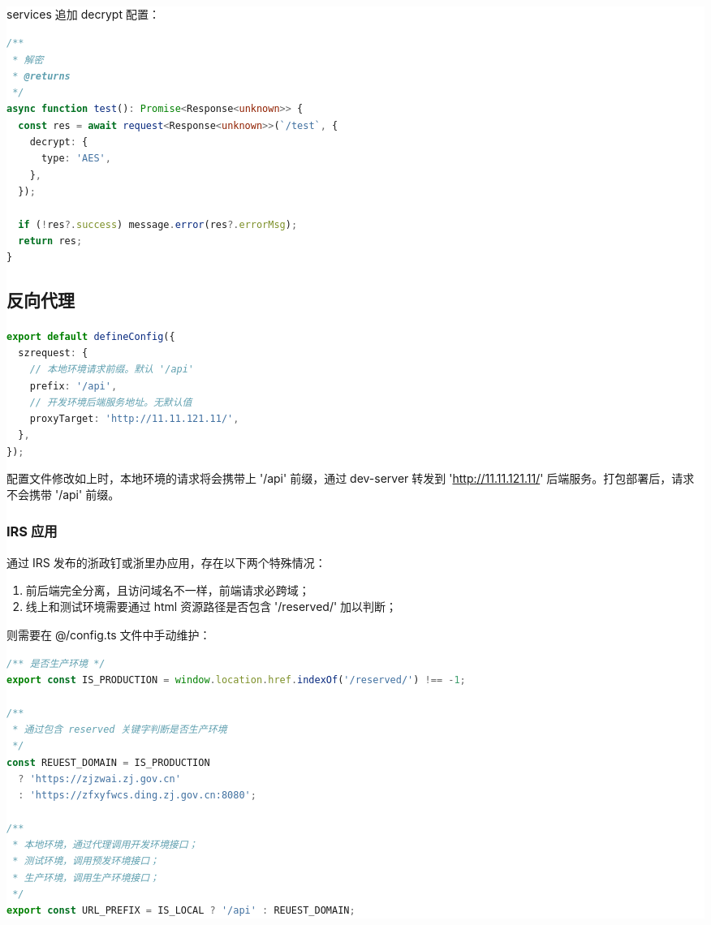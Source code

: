 services 追加 decrypt 配置：

```ts | pure
/**
 * 解密
 * @returns
 */
async function test(): Promise<Response<unknown>> {
  const res = await request<Response<unknown>>(`/test`, {
    decrypt: {
      type: 'AES',
    },
  });

  if (!res?.success) message.error(res?.errorMsg);
  return res;
}
```

## 反向代理

```ts | pure
export default defineConfig({
  szrequest: {
    // 本地环境请求前缀。默认 '/api'
    prefix: '/api',
    // 开发环境后端服务地址。无默认值
    proxyTarget: 'http://11.11.121.11/',
  },
});
```

配置文件修改如上时，本地环境的请求将会携带上 '/api' 前缀，通过 dev-server 转发到 'http://11.11.121.11/' 后端服务。打包部署后，请求不会携带 '/api' 前缀。

### IRS 应用

通过 IRS 发布的浙政钉或浙里办应用，存在以下两个特殊情况：

1. 前后端完全分离，且访问域名不一样，前端请求必跨域；
2. 线上和测试环境需要通过 html 资源路径是否包含 '/reserved/' 加以判断；

则需要在 @/config.ts 文件中手动维护：

```ts | pure
/** 是否生产环境 */
export const IS_PRODUCTION = window.location.href.indexOf('/reserved/') !== -1;

/**
 * 通过包含 reserved 关键字判断是否生产环境
 */
const REUEST_DOMAIN = IS_PRODUCTION
  ? 'https://zjzwai.zj.gov.cn'
  : 'https://zfxyfwcs.ding.zj.gov.cn:8080';

/**
 * 本地环境，通过代理调用开发环境接口；
 * 测试环境，调用预发环境接口；
 * 生产环境，调用生产环境接口；
 */
export const URL_PREFIX = IS_LOCAL ? '/api' : REUEST_DOMAIN;
```
